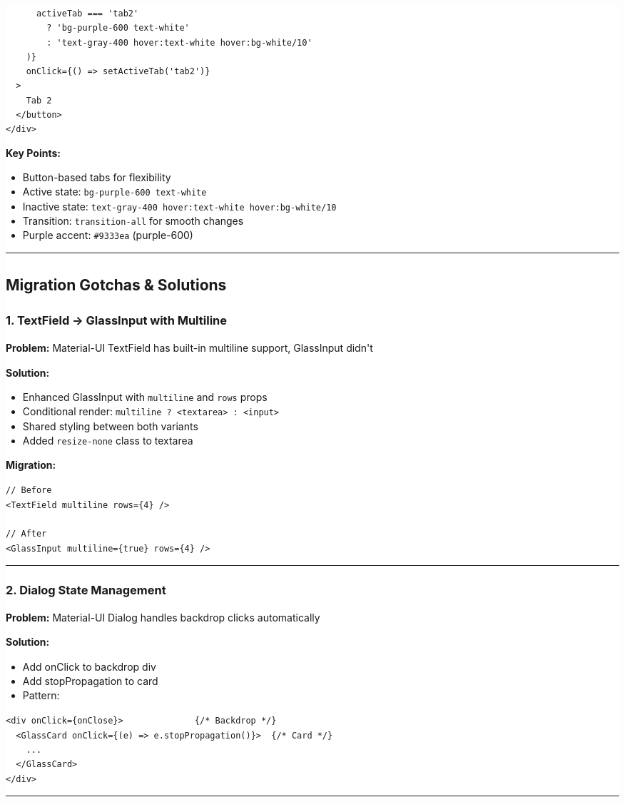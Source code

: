 ```tsx
      activeTab === 'tab2'
        ? 'bg-purple-600 text-white'
        : 'text-gray-400 hover:text-white hover:bg-white/10'
    )}
    onClick={() => setActiveTab('tab2')}
  >
    Tab 2
  </button>
</div>
```

**Key Points:**
- Button-based tabs for flexibility
- Active state: `bg-purple-600 text-white`
- Inactive state: `text-gray-400 hover:text-white hover:bg-white/10`
- Transition: `transition-all` for smooth changes
- Purple accent: `#9333ea` (purple-600)

---

## Migration Gotchas & Solutions

### 1. TextField → GlassInput with Multiline

**Problem:** Material-UI TextField has built-in multiline support, GlassInput didn't

**Solution:**
- Enhanced GlassInput with `multiline` and `rows` props
- Conditional render: `multiline ? <textarea> : <input>`
- Shared styling between both variants
- Added `resize-none` class to textarea

**Migration:**
```tsx
// Before
<TextField multiline rows={4} />

// After
<GlassInput multiline={true} rows={4} />
```

---

### 2. Dialog State Management

**Problem:** Material-UI Dialog handles backdrop clicks automatically

**Solution:**
- Add onClick to backdrop div
- Add stopPropagation to card
- Pattern:
```tsx
<div onClick={onClose}>              {/* Backdrop */}
  <GlassCard onClick={(e) => e.stopPropagation()}>  {/* Card */}
    ...
  </GlassCard>
</div>
```

---